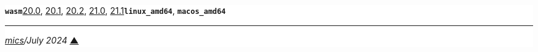 <tr><td><b><code>wasm</code></b></td><td><a href="https://github.com/graalvm/graalvm-ce-builds/releases/tag/vm-20.0.0">20.0</a>, <a href="https://github.com/graalvm/graalvm-ce-builds/releases/tag/vm-20.1.0">20.1</a>, <a href="https://github.com/graalvm/graalvm-ce-builds/releases/tag/vm-22.3.0">20.2</a>, <a href="https://github.com/graalvm/graalvm-ce-builds/releases/tag/vm-21.0.0.2">21.0</a>, <a href="https://github.com/oracle/truffleruby/releases/tag/vm-22.3.0">21.1</a></td><td><b><code>linux_amd64</code></b>, <b><code>macos_amd64</code></b></td></tr>
</table>

***

*[mics](https://lampwww.epfl.ch/~michelou/)/July 2024* [**&#9650;**](#top)
<span id="bottom">&nbsp;</span>



[git_downloads]: https://git-scm.com/download/win
[git_relnotes]: https://raw.githubusercontent.com/git/git/master/Documentation/RelNotes/2.41.0.txt
[graalpython]: https://github.com/graalvm/graalpython
[graalvm]: https://www.graalvm.org/
[graalvm_downloads]: https://github.com/graalvm/graalvm-ce-builds/releases
[graalvm_ee_refman]: https://docs.oracle.com/en/graalvm/enterprise/20/guide/
[graalvm_refman]: https://www.graalvm.org/docs/reference-manual/
[graalvm_relnotes]: https://www.graalvm.org/docs/release-notes/20_1/
[gu_ee_refman]: https://docs.oracle.com/en/graalvm/enterprise/20/guide/reference/graalvm-updater.html
[gu_refman]: https://www.graalvm.org/docs/reference-manual/install-components/
[linux_opt]: https://tldp.org/LDP/Linux-Filesystem-Hierarchy/html/opt.html
[powershell]: https://docs.microsoft.com/en-us/powershell/scripting/
[squeak]: https://squeak.org/
[trufflesqueak]: https://github.com/hpi-swa/trufflesqueak
[trufflesqueak_downloads]: https://github.com/hpi-swa/trufflesqueak/releases/
[windows_limitation]: https://support.microsoft.com/en-gb/help/830473/command-prompt-cmd-exe-command-line-string-limitation
[windows_subst]: https://docs.microsoft.com/en-us/windows-server/administration/windows-commands/subst
[zip_archive]: https://www.howtogeek.com/178146/htg-explains-everything-you-need-to-know-about-zipped-files/
